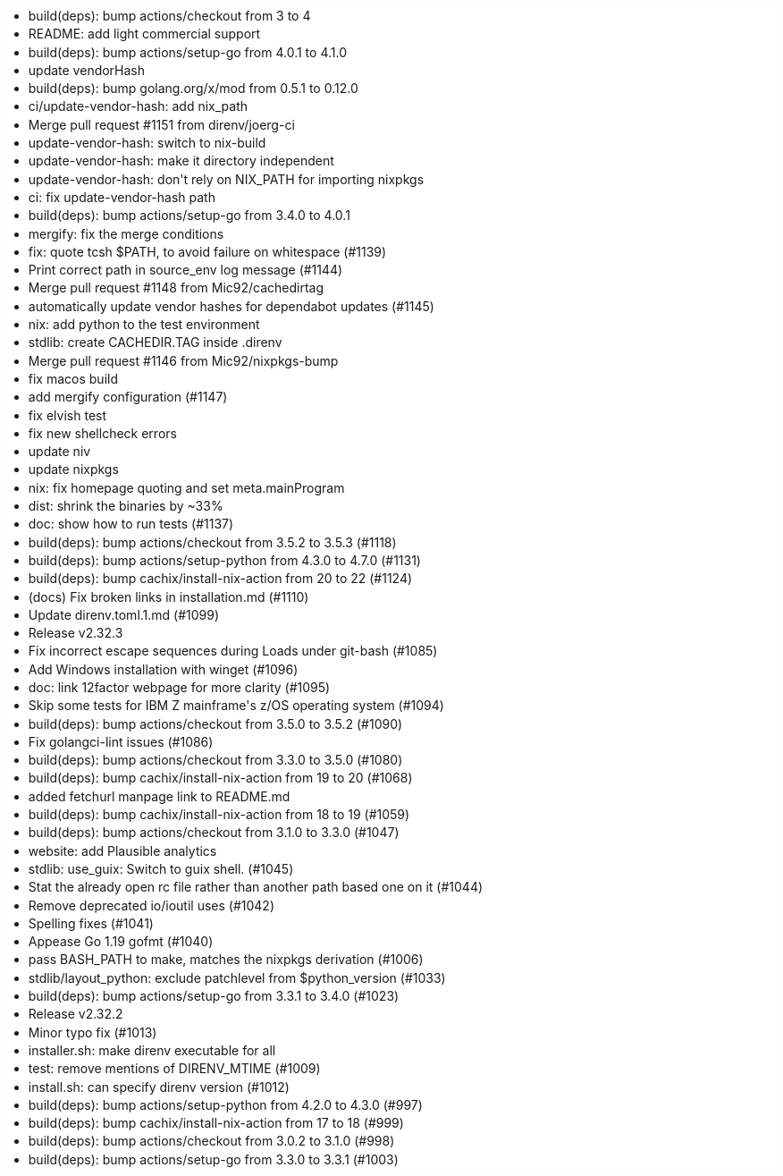   * build(deps): bump actions/checkout from 3 to 4
  * README: add light commercial support
  * build(deps): bump actions/setup-go from 4.0.1 to 4.1.0
  * update vendorHash
  * build(deps): bump golang.org/x/mod from 0.5.1 to 0.12.0
  * ci/update-vendor-hash: add nix_path
  * Merge pull request #1151 from direnv/joerg-ci
  * update-vendor-hash: switch to nix-build
  * update-vendor-hash: make it directory independent
  * update-vendor-hash: don't rely on NIX_PATH for importing nixpkgs
  * ci: fix update-vendor-hash path
  * build(deps): bump actions/setup-go from 3.4.0 to 4.0.1
  * mergify: fix the merge conditions
  * fix: quote tcsh $PATH, to avoid failure on whitespace (#1139)
  * Print correct path in source_env log message (#1144)
  * Merge pull request #1148 from Mic92/cachedirtag
  * automatically update vendor hashes for dependabot updates (#1145)
  * nix: add python to the test environment
  * stdlib: create CACHEDIR.TAG inside .direnv
  * Merge pull request #1146 from Mic92/nixpkgs-bump
  * fix macos build
  * add mergify configuration (#1147)
  * fix elvish test
  * fix new shellcheck errors
  * update niv
  * update nixpkgs
  * nix: fix homepage quoting and set meta.mainProgram
  * dist: shrink the binaries by ~33%
  * doc: show how to run tests (#1137)
  * build(deps): bump actions/checkout from 3.5.2 to 3.5.3 (#1118)
  * build(deps): bump actions/setup-python from 4.3.0 to 4.7.0 (#1131)
  * build(deps): bump cachix/install-nix-action from 20 to 22 (#1124)
  * (docs) Fix broken links in installation.md (#1110)
  * Update direnv.toml.1.md (#1099)
  * Release v2.32.3
  * Fix incorrect escape sequences during Loads under git-bash (#1085)
  * Add Windows installation with winget (#1096)
  * doc: link 12factor webpage for more clarity (#1095)
  * Skip some tests for IBM Z mainframe's z/OS operating system (#1094)
  * build(deps): bump actions/checkout from 3.5.0 to 3.5.2 (#1090)
  * Fix golangci-lint issues (#1086)
  * build(deps): bump actions/checkout from 3.3.0 to 3.5.0 (#1080)
  * build(deps): bump cachix/install-nix-action from 19 to 20 (#1068)
  * added fetchurl manpage link to README.md
  * build(deps): bump cachix/install-nix-action from 18 to 19 (#1059)
  * build(deps): bump actions/checkout from 3.1.0 to 3.3.0 (#1047)
  * website: add Plausible analytics
  * stdlib: use_guix: Switch to guix shell. (#1045)
  * Stat the already open rc file rather than another path based one on it (#1044)
  * Remove deprecated io/ioutil uses (#1042)
  * Spelling fixes (#1041)
  * Appease Go 1.19 gofmt (#1040)
  * pass BASH_PATH to make, matches the nixpkgs derivation (#1006)
  * stdlib/layout_python: exclude patchlevel from $python_version (#1033)
  * build(deps): bump actions/setup-go from 3.3.1 to 3.4.0 (#1023)
  * Release v2.32.2
  * Minor typo fix (#1013)
  * installer.sh: make direnv executable for all
  * test: remove mentions of DIRENV_MTIME (#1009)
  * install.sh: can specify direnv version (#1012)
  * build(deps): bump actions/setup-python from 4.2.0 to 4.3.0 (#997)
  * build(deps): bump cachix/install-nix-action from 17 to 18 (#999)
  * build(deps): bump actions/checkout from 3.0.2 to 3.1.0 (#998)
  * build(deps): bump actions/setup-go from 3.3.0 to 3.3.1 (#1003)